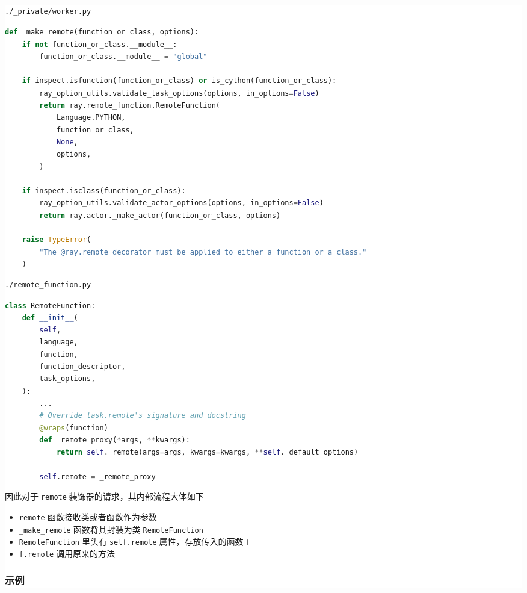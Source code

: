 `./_private/worker.py`

```python
def _make_remote(function_or_class, options):
    if not function_or_class.__module__:
        function_or_class.__module__ = "global"

    if inspect.isfunction(function_or_class) or is_cython(function_or_class):
        ray_option_utils.validate_task_options(options, in_options=False)
        return ray.remote_function.RemoteFunction(
            Language.PYTHON,
            function_or_class,
            None,
            options,
        )

    if inspect.isclass(function_or_class):
        ray_option_utils.validate_actor_options(options, in_options=False)
        return ray.actor._make_actor(function_or_class, options)

    raise TypeError(
        "The @ray.remote decorator must be applied to either a function or a class."
    )
```

`./remote_function.py`

```python
class RemoteFunction:
    def __init__(
        self,
        language,
        function,
        function_descriptor,
        task_options,
    ):
        ...
        # Override task.remote's signature and docstring
        @wraps(function)
        def _remote_proxy(*args, **kwargs):
            return self._remote(args=args, kwargs=kwargs, **self._default_options)

        self.remote = _remote_proxy
```

因此对于 `remote` 装饰器的请求，其内部流程大体如下

- `remote` 函数接收类或者函数作为参数
- `_make_remote` 函数将其封装为类 `RemoteFunction`
- `RemoteFunction` 里头有 `self.remote` 属性，存放传入的函数 `f`
- `f.remote` 调用原来的方法

### 示例
